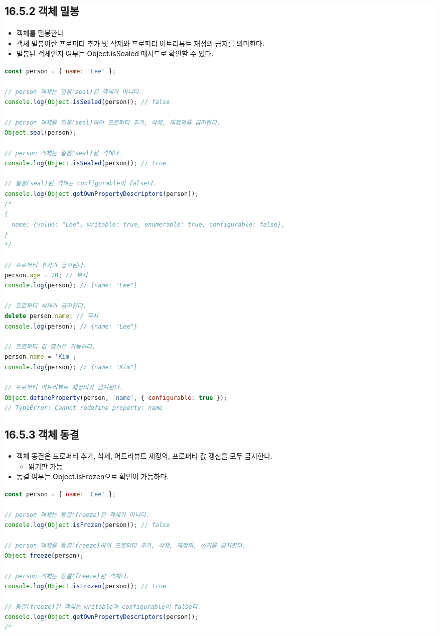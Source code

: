 ## 16.5.2 객체 밀봉

- 객체를 밀봉한다
- 객체 밀봉이란 프로퍼티 추가 및 삭제와 프로퍼티 어트리뷰트 재정의 금지를 의미한다.
- 밀봉된 객체인지 여부는 Object.isSealed 메서드로 확인할 수 있다.

```jsx
const person = { name: 'Lee' };

// person 객체는 밀봉(seal)된 객체가 아니다.
console.log(Object.isSealed(person)); // false

// person 객체를 밀봉(seal)하여 프로퍼티 추가, 삭제, 재정의를 금지한다.
Object.seal(person);

// person 객체는 밀봉(seal)된 객체다.
console.log(Object.isSealed(person)); // true

// 밀봉(seal)된 객체는 configurable이 false다.
console.log(Object.getOwnPropertyDescriptors(person));
/*
{
  name: {value: "Lee", writable: true, enumerable: true, configurable: false},
}
*/

// 프로퍼티 추가가 금지된다.
person.age = 20; // 무시
console.log(person); // {name: "Lee"}

// 프로퍼티 삭제가 금지된다.
delete person.name; // 무시
console.log(person); // {name: "Lee"}

// 프로퍼티 값 갱신은 가능하다.
person.name = 'Kim';
console.log(person); // {name: "Kim"}

// 프로퍼티 어트리뷰트 재정의가 금지된다.
Object.defineProperty(person, 'name', { configurable: true });
// TypeError: Cannot redefine property: name
```

## 16.5.3 객체 동결

- 객체 동결은 프로퍼티 추가, 삭제, 어트리뷰트 재정의, 프로퍼티 값 갱신을 모두 금지한다.
    - 읽기만 가능
- 동결 여부는 Object.isFrozen으로 확인이 가능하다.

```jsx
const person = { name: 'Lee' };

// person 객체는 동결(freeze)된 객체가 아니다.
console.log(Object.isFrozen(person)); // false

// person 객체를 동결(freeze)하여 프로퍼티 추가, 삭제, 재정의, 쓰기를 금지한다.
Object.freeze(person);

// person 객체는 동결(freeze)된 객체다.
console.log(Object.isFrozen(person)); // true

// 동결(freeze)된 객체는 writable과 configurable이 false다.
console.log(Object.getOwnPropertyDescriptors(person));
/*
```